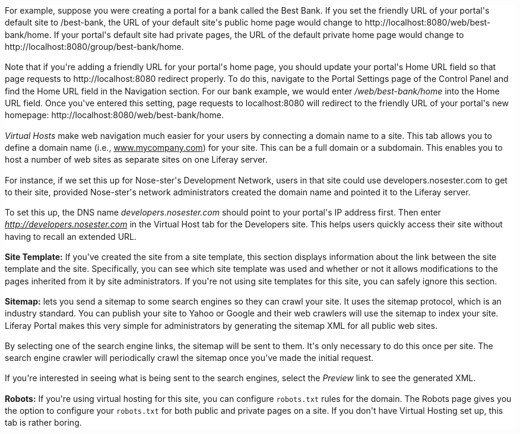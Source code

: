 For example, suppose you were creating a portal for a bank called the Best Bank.
If you set the friendly URL of your portal's default site to /best-bank, the URL
of your default site's public home page would change to
http://localhost:8080/web/best-bank/home. If your portal's default site had
private pages, the URL of the default private home page would change to
http://localhost:8080/group/best-bank/home. 

Note that if you're adding a friendly URL for your portal's home page, you
should update your portal's Home URL field so that page requests to
http://localhost:8080 redirect properly. To do this, navigate to the Portal
Settings page of the Control Panel and find the Home URL field in the Navigation
section. For our bank example, we would enter */web/best-bank/home* into the
Home URL field. Once you've entered this setting, page requests to
localhost:8080 will redirect to the friendly URL of your portal's new homepage:
http://localhost:8080/web/best-bank/home.

*Virtual Hosts* make web navigation much easier for your users by connecting a
domain name to a site. This tab allows you to define a domain name (i.e.,
www.mycompany.com) for your site. This can be a full domain or a subdomain. This
enables you to host a number of web sites as separate sites on one Liferay
server.

For instance, if we set this up for Nose-ster's Development Network, users in
that site could use developers.nosester.com to get to their site, provided
Nose-ster's network administrators created the domain name and pointed it to the
Liferay server.

To set this up, the DNS name *developers.nosester.com* should point to your
portal's IP address first. Then enter *http://developers.nosester.com* in the
Virtual Host tab for the Developers site. This helps users quickly access their
site without having to recall an extended URL.

**Site Template:** If you've created the site from a site template, this section
displays information about the link between the site template and the site.
Specifically, you can see which site template was used and whether or not it
allows modifications to the pages inherited from it by site administrators. If
you're not using site templates for this site, you can safely ignore this
section.

**Sitemap:** lets you send a sitemap to some search engines so they can crawl
your site. It uses the sitemap protocol, which is an industry standard. You can
publish your site to Yahoo or Google and their web crawlers will use the sitemap
to index your site. Liferay Portal makes this very simple for administrators by
generating the sitemap XML for all public web sites.

By selecting one of the search engine links, the sitemap will be sent to them.
It's only necessary to do this once per site. The search engine crawler will
periodically crawl the sitemap once you've made the initial request.

If you're interested in seeing what is being sent to the search engines, select
the *Preview* link to see the generated XML.

**Robots:** If you're using virtual hosting for this site, you can configure
`robots.txt` rules for the domain. The Robots page gives you the option to
configure your `robots.txt` for both public and private pages on a site. If you
don't have Virtual Hosting set up, this tab is rather boring. 
